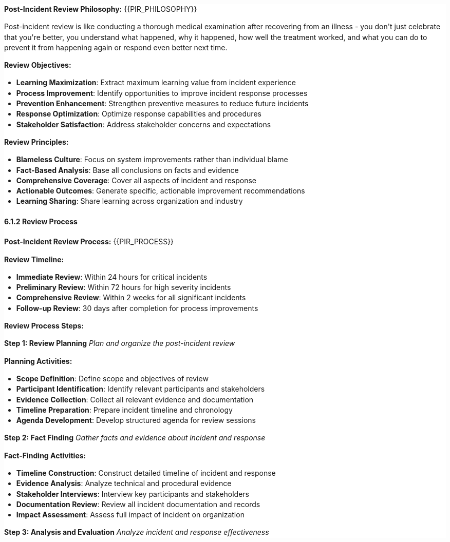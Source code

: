 **Post-Incident Review Philosophy:**
{{PIR_PHILOSOPHY}}

Post-incident review is like conducting a thorough medical examination after recovering from an illness - you don't just celebrate that you're better, you understand what happened, why it happened, how well the treatment worked, and what you can do to prevent it from happening again or respond even better next time.

**Review Objectives:**
- **Learning Maximization**: Extract maximum learning value from incident experience
- **Process Improvement**: Identify opportunities to improve incident response processes
- **Prevention Enhancement**: Strengthen preventive measures to reduce future incidents
- **Response Optimization**: Optimize response capabilities and procedures
- **Stakeholder Satisfaction**: Address stakeholder concerns and expectations

**Review Principles:**
- **Blameless Culture**: Focus on system improvements rather than individual blame
- **Fact-Based Analysis**: Base all conclusions on facts and evidence
- **Comprehensive Coverage**: Cover all aspects of incident and response
- **Actionable Outcomes**: Generate specific, actionable improvement recommendations
- **Learning Sharing**: Share learning across organization and industry

#### 6.1.2 Review Process

**Post-Incident Review Process:**
{{PIR_PROCESS}}

**Review Timeline:**
- **Immediate Review**: Within 24 hours for critical incidents
- **Preliminary Review**: Within 72 hours for high severity incidents
- **Comprehensive Review**: Within 2 weeks for all significant incidents
- **Follow-up Review**: 30 days after completion for process improvements

**Review Process Steps:**

**Step 1: Review Planning**
*Plan and organize the post-incident review*

**Planning Activities:**
- **Scope Definition**: Define scope and objectives of review
- **Participant Identification**: Identify relevant participants and stakeholders
- **Evidence Collection**: Collect all relevant evidence and documentation
- **Timeline Preparation**: Prepare incident timeline and chronology
- **Agenda Development**: Develop structured agenda for review sessions

**Step 2: Fact Finding**
*Gather facts and evidence about incident and response*

**Fact-Finding Activities:**
- **Timeline Construction**: Construct detailed timeline of incident and response
- **Evidence Analysis**: Analyze technical and procedural evidence
- **Stakeholder Interviews**: Interview key participants and stakeholders
- **Documentation Review**: Review all incident documentation and records
- **Impact Assessment**: Assess full impact of incident on organization

**Step 3: Analysis and Evaluation**
*Analyze incident and response effectiveness*
